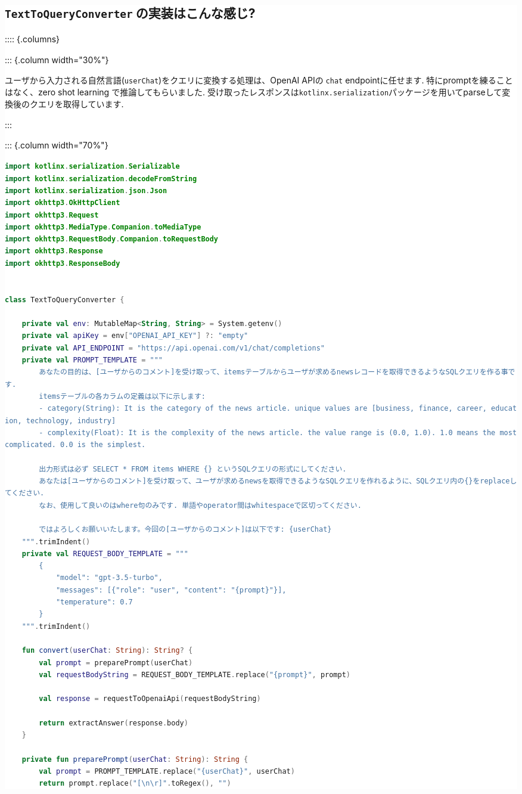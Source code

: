 ## `TextToQueryConverter` の実装はこんな感じ?

:::: {.columns}

::: {.column width="30%"}

ユーザから入力される自然言語(`userChat`)をクエリに変換する処理は、OpenAI APIの `chat` endpointに任せます.
特にpromptを練ることはなく、zero shot learning で推論してもらいました.
受け取ったレスポンスは`kotlinx.serialization`パッケージを用いてparseして変換後のクエリを取得しています.

:::

::: {.column width="70%"}

```kotlin:TextToQueryConverter.kt
import kotlinx.serialization.Serializable
import kotlinx.serialization.decodeFromString
import kotlinx.serialization.json.Json
import okhttp3.OkHttpClient
import okhttp3.Request
import okhttp3.MediaType.Companion.toMediaType
import okhttp3.RequestBody.Companion.toRequestBody
import okhttp3.Response
import okhttp3.ResponseBody


class TextToQueryConverter {

    private val env: MutableMap<String, String> = System.getenv()
    private val apiKey = env["OPENAI_API_KEY"] ?: "empty"
    private val API_ENDPOINT = "https://api.openai.com/v1/chat/completions"
    private val PROMPT_TEMPLATE = """
        あなたの目的は、[ユーザからのコメント]を受け取って、itemsテーブルからユーザが求めるnewsレコードを取得できるようなSQLクエリを作る事です.
        itemsテーブルの各カラムの定義は以下に示します:
        - category(String): It is the category of the news article. unique values are [business, finance, career, education, technology, industry]
        - complexity(Float): It is the complexity of the news article. the value range is (0.0, 1.0). 1.0 means the most complicated. 0.0 is the simplest.

        出力形式は必ず SELECT * FROM items WHERE {} というSQLクエリの形式にしてください.
        あなたは[ユーザからのコメント]を受け取って、ユーザが求めるnewsを取得できるようなSQLクエリを作れるように、SQLクエリ内の{}をreplaceしてください.
        なお、使用して良いのはwhere句のみです. 単語やoperator間はwhitespaceで区切ってください.

        ではよろしくお願いいたします。今回の[ユーザからのコメント]は以下です: {userChat}
    """.trimIndent()
    private val REQUEST_BODY_TEMPLATE = """
        {
            "model": "gpt-3.5-turbo",
            "messages": [{"role": "user", "content": "{prompt}"}],
            "temperature": 0.7
        }
    """.trimIndent()

    fun convert(userChat: String): String? {
        val prompt = preparePrompt(userChat)
        val requestBodyString = REQUEST_BODY_TEMPLATE.replace("{prompt}", prompt)

        val response = requestToOpenaiApi(requestBodyString)

        return extractAnswer(response.body)
    }

    private fun preparePrompt(userChat: String): String {
        val prompt = PROMPT_TEMPLATE.replace("{userChat}", userChat)
        return prompt.replace("[\n\r]".toRegex(), "")
```